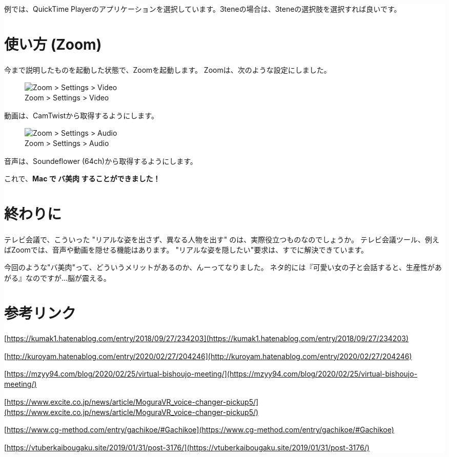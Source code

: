 例では、QuickTime Playerのアプリケーションを選択しています。3teneの場合は、3teneの選択肢を選択すれば良いです。

# 使い方 (Zoom)

今まで説明したものを起動した状態で、Zoomを起動します。
Zoomは、次のような設定にしました。

<figure title="Zoom > Settings > Video">
<img alt="Zoom > Settings > Video" src="https://res.cloudinary.com/silverbirder/image/upload/v1614428582/silver-birder.github.io/blog/zoom_settings_video.png">
<figcaption>Zoom > Settings > Video</figcaption>
</figure>

動画は、CamTwistから取得するようにします。

<figure title="Zoom > Settings > Audio">
<img alt="Zoom > Settings > Audio" src="https://res.cloudinary.com/silverbirder/image/upload/v1614428625/silver-birder.github.io/blog/zoom_settings_audio.png">
<figcaption>Zoom > Settings > Audio</figcaption>
</figure>

音声は、Soundeflower (64ch)から取得するようにします。

これで、<b>Mac で バ美肉 することができました！</b>

# 終わりに
テレビ会議で、こういった "リアルな姿を出さず、異なる人物を出す" のは、実際役立つものなのでしょうか。
テレビ会議ツール、例えばZoomでは、音声や動画を隠せる機能はあります。
"リアルな姿を隠したい"要求は、すでに解決できています。

今回のような"バ美肉"って、どういうメリットがあるのか、んーってなりました。
ネタ的には『可愛い女の子と会話すると、生産性があがる』なのですが...脳が震える。

# 参考リンク

[https://kumak1.hatenablog.com/entry/2018/09/27/234203](https://kumak1.hatenablog.com/entry/2018/09/27/234203)  

[http://kuroyam.hatenablog.com/entry/2020/02/27/204246](http://kuroyam.hatenablog.com/entry/2020/02/27/204246)  

[https://mzyy94.com/blog/2020/02/25/virtual-bishoujo-meeting/](https://mzyy94.com/blog/2020/02/25/virtual-bishoujo-meeting/)  

[https://www.excite.co.jp/news/article/MoguraVR_voice-changer-pickup5/](https://www.excite.co.jp/news/article/MoguraVR_voice-changer-pickup5/)  

[https://www.cg-method.com/entry/gachikoe/#Gachikoe](https://www.cg-method.com/entry/gachikoe/#Gachikoe)  

[https://vtuberkaibougaku.site/2019/01/31/post-3176/](https://vtuberkaibougaku.site/2019/01/31/post-3176/)  
